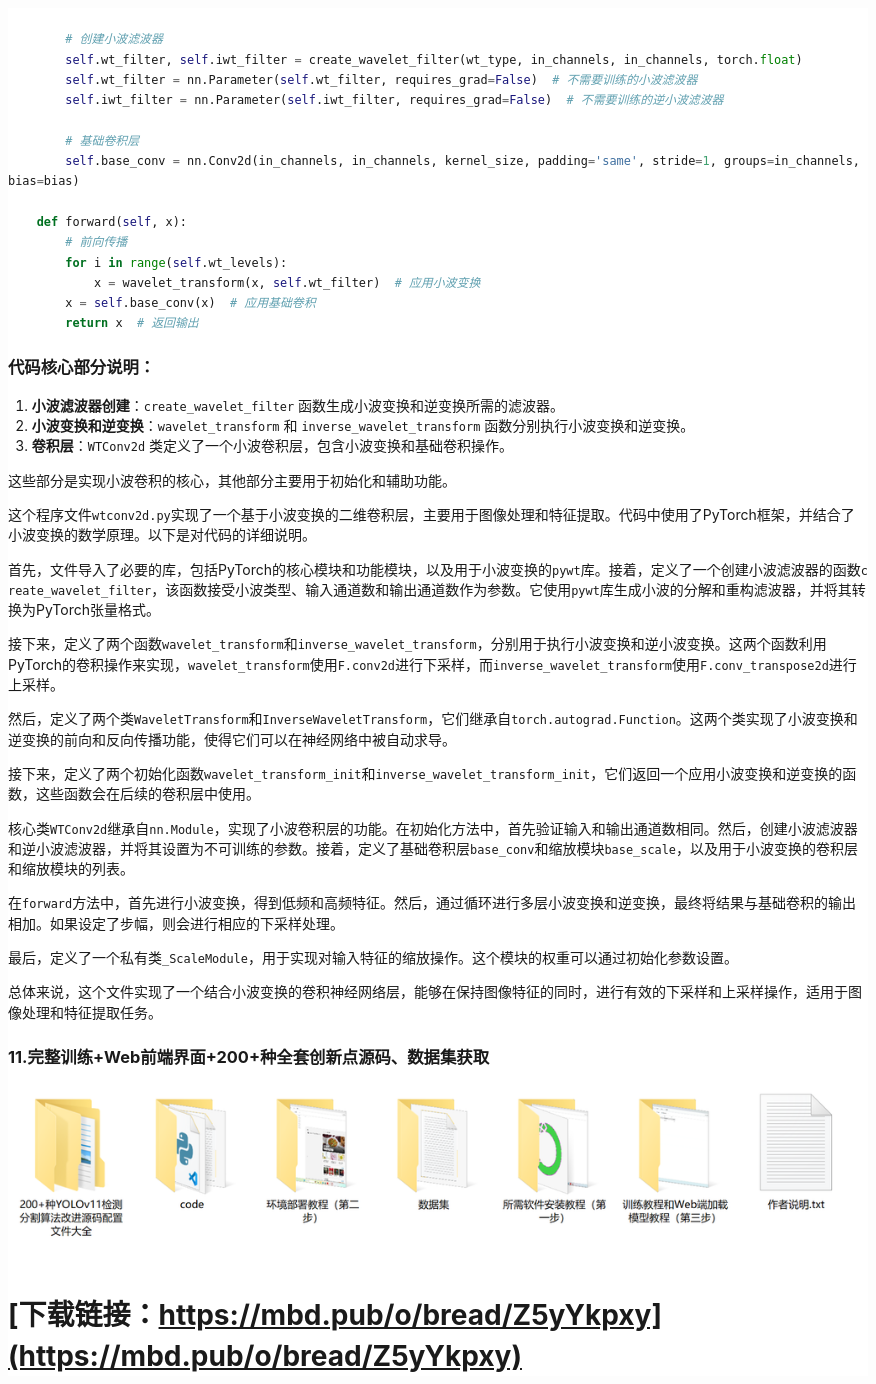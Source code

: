 ```python

        # 创建小波滤波器
        self.wt_filter, self.iwt_filter = create_wavelet_filter(wt_type, in_channels, in_channels, torch.float)
        self.wt_filter = nn.Parameter(self.wt_filter, requires_grad=False)  # 不需要训练的小波滤波器
        self.iwt_filter = nn.Parameter(self.iwt_filter, requires_grad=False)  # 不需要训练的逆小波滤波器

        # 基础卷积层
        self.base_conv = nn.Conv2d(in_channels, in_channels, kernel_size, padding='same', stride=1, groups=in_channels, bias=bias)

    def forward(self, x):
        # 前向传播
        for i in range(self.wt_levels):
            x = wavelet_transform(x, self.wt_filter)  # 应用小波变换
        x = self.base_conv(x)  # 应用基础卷积
        return x  # 返回输出
```

### 代码核心部分说明：
1. **小波滤波器创建**：`create_wavelet_filter` 函数生成小波变换和逆变换所需的滤波器。
2. **小波变换和逆变换**：`wavelet_transform` 和 `inverse_wavelet_transform` 函数分别执行小波变换和逆变换。
3. **卷积层**：`WTConv2d` 类定义了一个小波卷积层，包含小波变换和基础卷积操作。

这些部分是实现小波卷积的核心，其他部分主要用于初始化和辅助功能。

这个程序文件`wtconv2d.py`实现了一个基于小波变换的二维卷积层，主要用于图像处理和特征提取。代码中使用了PyTorch框架，并结合了小波变换的数学原理。以下是对代码的详细说明。

首先，文件导入了必要的库，包括PyTorch的核心模块和功能模块，以及用于小波变换的`pywt`库。接着，定义了一个创建小波滤波器的函数`create_wavelet_filter`，该函数接受小波类型、输入通道数和输出通道数作为参数。它使用`pywt`库生成小波的分解和重构滤波器，并将其转换为PyTorch张量格式。

接下来，定义了两个函数`wavelet_transform`和`inverse_wavelet_transform`，分别用于执行小波变换和逆小波变换。这两个函数利用PyTorch的卷积操作来实现，`wavelet_transform`使用`F.conv2d`进行下采样，而`inverse_wavelet_transform`使用`F.conv_transpose2d`进行上采样。

然后，定义了两个类`WaveletTransform`和`InverseWaveletTransform`，它们继承自`torch.autograd.Function`。这两个类实现了小波变换和逆变换的前向和反向传播功能，使得它们可以在神经网络中被自动求导。

接下来，定义了两个初始化函数`wavelet_transform_init`和`inverse_wavelet_transform_init`，它们返回一个应用小波变换和逆变换的函数，这些函数会在后续的卷积层中使用。

核心类`WTConv2d`继承自`nn.Module`，实现了小波卷积层的功能。在初始化方法中，首先验证输入和输出通道数相同。然后，创建小波滤波器和逆小波滤波器，并将其设置为不可训练的参数。接着，定义了基础卷积层`base_conv`和缩放模块`base_scale`，以及用于小波变换的卷积层和缩放模块的列表。

在`forward`方法中，首先进行小波变换，得到低频和高频特征。然后，通过循环进行多层小波变换和逆变换，最终将结果与基础卷积的输出相加。如果设定了步幅，则会进行相应的下采样处理。

最后，定义了一个私有类`_ScaleModule`，用于实现对输入特征的缩放操作。这个模块的权重可以通过初始化参数设置。

总体来说，这个文件实现了一个结合小波变换的卷积神经网络层，能够在保持图像特征的同时，进行有效的下采样和上采样操作，适用于图像处理和特征提取任务。

### 11.完整训练+Web前端界面+200+种全套创新点源码、数据集获取

![19.png](19.png)


# [下载链接：https://mbd.pub/o/bread/Z5yYkpxy](https://mbd.pub/o/bread/Z5yYkpxy)